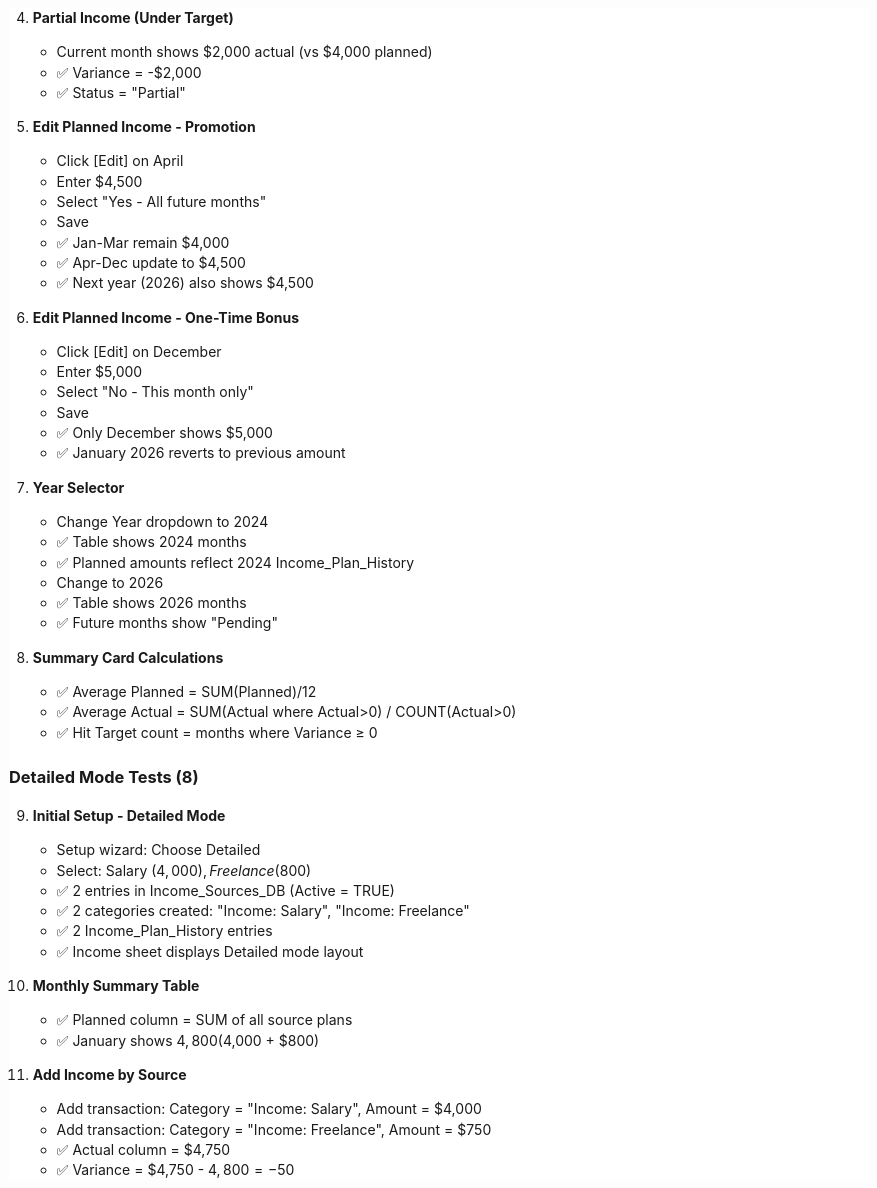 4. **Partial Income (Under Target)**
   - Current month shows $2,000 actual (vs $4,000 planned)
   - ✅ Variance = -$2,000
   - ✅ Status = "Partial"

5. **Edit Planned Income - Promotion**
   - Click [Edit] on April
   - Enter $4,500
   - Select "Yes - All future months"
   - Save
   - ✅ Jan-Mar remain $4,000
   - ✅ Apr-Dec update to $4,500
   - ✅ Next year (2026) also shows $4,500

6. **Edit Planned Income - One-Time Bonus**
   - Click [Edit] on December
   - Enter $5,000
   - Select "No - This month only"
   - Save
   - ✅ Only December shows $5,000
   - ✅ January 2026 reverts to previous amount

7. **Year Selector**
   - Change Year dropdown to 2024
   - ✅ Table shows 2024 months
   - ✅ Planned amounts reflect 2024 Income_Plan_History
   - Change to 2026
   - ✅ Table shows 2026 months
   - ✅ Future months show "Pending"

8. **Summary Card Calculations**
   - ✅ Average Planned = SUM(Planned)/12
   - ✅ Average Actual = SUM(Actual where Actual>0) / COUNT(Actual>0)
   - ✅ Hit Target count = months where Variance ≥ 0

### Detailed Mode Tests (8)

9. **Initial Setup - Detailed Mode**
   - Setup wizard: Choose Detailed
   - Select: Salary ($4,000), Freelance ($800)
   - ✅ 2 entries in Income_Sources_DB (Active = TRUE)
   - ✅ 2 categories created: "Income: Salary", "Income: Freelance"
   - ✅ 2 Income_Plan_History entries
   - ✅ Income sheet displays Detailed mode layout

10. **Monthly Summary Table**
    - ✅ Planned column = SUM of all source plans
    - ✅ January shows $4,800 ($4,000 + $800)

11. **Add Income by Source**
    - Add transaction: Category = "Income: Salary", Amount = $4,000
    - Add transaction: Category = "Income: Freelance", Amount = $750
    - ✅ Actual column = $4,750
    - ✅ Variance = $4,750 - $4,800 = -$50
